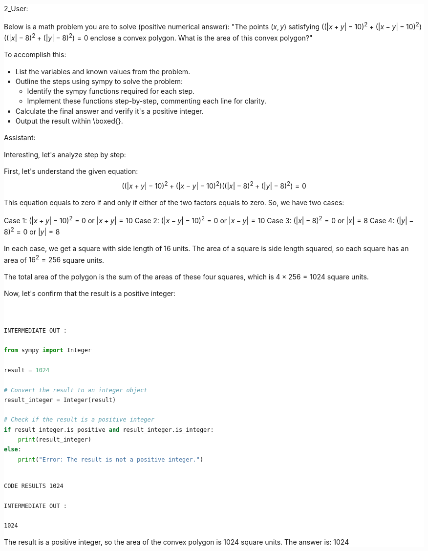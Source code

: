 2_User:

Below is a math problem you are to solve (positive numerical answer):
"The points $\left(x, y\right)$ satisfying $((\vert x + y \vert - 10)^2 + ( \vert x - y \vert - 10)^2)((\vert x \vert - 8)^2 + ( \vert y \vert - 8)^2) = 0$ enclose a convex polygon. What is the area of this convex polygon?"

To accomplish this:
- List the variables and known values from the problem.
- Outline the steps using sympy to solve the problem:
  * Identify the sympy functions required for each step.
  * Implement these functions step-by-step, commenting each line for clarity.
- Calculate the final answer and verify it's a positive integer.
- Output the result within \boxed{}.

Assistant:

Interesting, let's analyze step by step:



First, let's understand the given equation:
$$((\vert x + y \vert - 10)^2 + ( \vert x - y \vert - 10)^2)((\vert x \vert - 8)^2 + ( \vert y \vert - 8)^2) = 0$$

This equation equals to zero if and only if either of the two factors equals to zero. So, we have two cases:

Case 1: $(\vert x + y \vert - 10)^2 = 0$ or $\vert x + y \vert = 10$
Case 2: $(\vert x - y \vert - 10)^2 = 0$ or $\vert x - y \vert = 10$
Case 3: $(\vert x \vert - 8)^2 = 0$ or $\vert x \vert = 8$
Case 4: $(\vert y \vert - 8)^2 = 0$ or $\vert y \vert = 8$

In each case, we get a square with side length of 16 units. The area of a square is side length squared, so each square has an area of $16^2 = 256$ square units.

The total area of the polygon is the sum of the areas of these four squares, which is $4 \times 256 = 1024$ square units.

Now, let's confirm that the result is a positive integer:

```python


INTERMEDIATE OUT :

from sympy import Integer

result = 1024

# Convert the result to an integer object
result_integer = Integer(result)

# Check if the result is a positive integer
if result_integer.is_positive and result_integer.is_integer:
    print(result_integer)
else:
    print("Error: The result is not a positive integer.")
```
```output

CODE RESULTS 1024

INTERMEDIATE OUT :

1024
```
The result is a positive integer, so the area of the convex polygon is $1024$ square units. The answer is: $1024$
